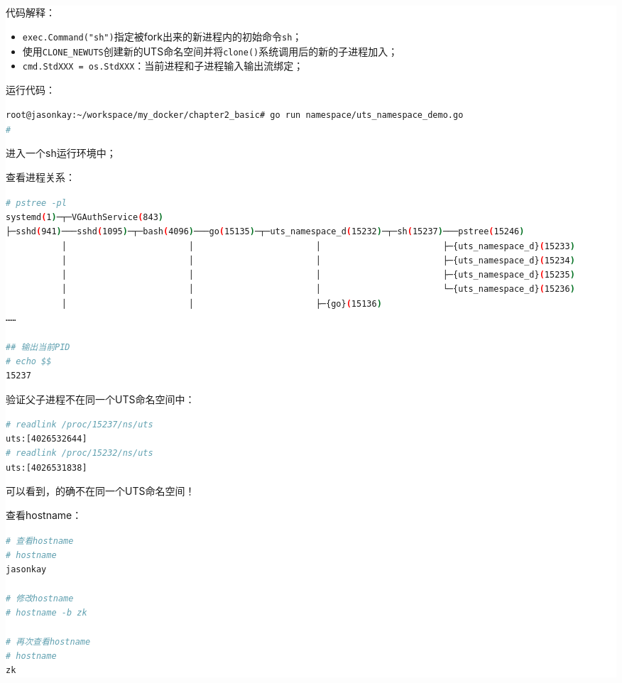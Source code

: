 代码解释：

-   `exec.Command("sh")`指定被fork出来的新进程内的初始命令`sh`；
-   使用`CLONE_NEWUTS`创建新的UTS命名空间并将`clone()`系统调用后的新的子进程加入；
-   `cmd.StdXXX = os.StdXXX`：当前进程和子进程输入输出流绑定；

运行代码：

```bash
root@jasonkay:~/workspace/my_docker/chapter2_basic# go run namespace/uts_namespace_demo.go 
#
```

进入一个sh运行环境中；

查看进程关系：

```bash
# pstree -pl
systemd(1)─┬─VGAuthService(843)
├─sshd(941)───sshd(1095)─┬─bash(4096)───go(15135)─┬─uts_namespace_d(15232)─┬─sh(15237)───pstree(15246)
           │                        │                        │                        ├─{uts_namespace_d}(15233)
           │                        │                        │                        ├─{uts_namespace_d}(15234)
           │                        │                        │                        ├─{uts_namespace_d}(15235)
           │                        │                        │                        └─{uts_namespace_d}(15236)
           │                        │                        ├─{go}(15136)
……

## 输出当前PID
# echo $$ 
15237
```

验证父子进程不在同一个UTS命名空间中：

```bash
# readlink /proc/15237/ns/uts
uts:[4026532644]
# readlink /proc/15232/ns/uts
uts:[4026531838]
```

可以看到，的确不在同一个UTS命名空间！

查看hostname：

```bash
# 查看hostname
# hostname
jasonkay

# 修改hostname
# hostname -b zk

# 再次查看hostname
# hostname
zk
```
